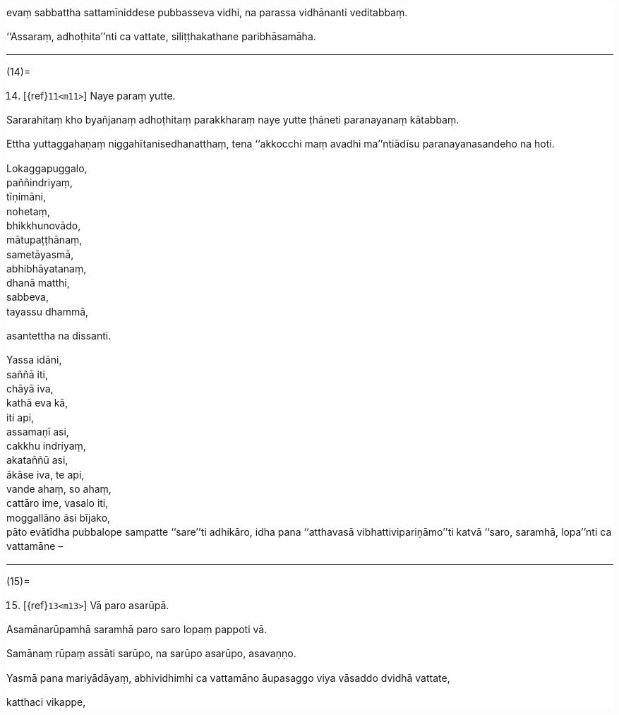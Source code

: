 evaṃ sabbattha sattamīniddese pubbasseva vidhi, na parassa vidhānanti veditabbaṃ.

‘‘Assaraṃ, adhoṭhita’’nti ca vattate, siliṭṭhakathane paribhāsamāha.

---

(14)=

14. [{ref}`11<m11>`] Naye paraṃ yutte.

Sararahitaṃ kho byañjanaṃ adhoṭhitaṃ parakkharaṃ naye yutte ṭhāneti paranayanaṃ kātabbaṃ. 

Ettha yuttaggahaṇaṃ niggahītanisedhanatthaṃ, tena ‘‘akkocchi maṃ avadhi ma’’ntiādīsu paranayanasandeho na hoti.

Lokaggapuggalo, \
paññindriyaṃ, \
tīṇimāni, \
nohetaṃ, \
bhikkhunovādo, \
mātupaṭṭhānaṃ, \
sametāyasmā, \
abhibhāyatanaṃ, \
dhanā matthi, \
sabbeva, \
tayassu dhammā, 

asantettha na dissanti.

Yassa idāni, \
saññā iti, \
chāyā iva, \
kathā eva kā, \
iti api, \
assamaṇī asi, \
cakkhu indriyaṃ, \
akataññū asi, \
ākāse iva, te api, \
vande ahaṃ, so ahaṃ, \
cattāro ime, vasalo iti, \
moggallāno āsi bījako, \
pāto evātīdha pubbalope sampatte ‘‘sare’’ti adhikāro, idha pana ‘‘atthavasā vibhattivipariṇāmo’’ti katvā ‘‘saro, saramhā, lopa’’nti ca vattamāne –

---

(15)=

15. [{ref}`13<m13>`] Vā paro asarūpā.

Asamānarūpamhā saramhā paro saro lopaṃ pappoti vā. 

Samānaṃ rūpaṃ assāti sarūpo, na sarūpo asarūpo, asavaṇṇo. 

Yasmā pana mariyādāyaṃ, abhividhimhi ca vattamāno āupasaggo viya vāsaddo dvidhā vattate, 

katthaci vikappe, 

